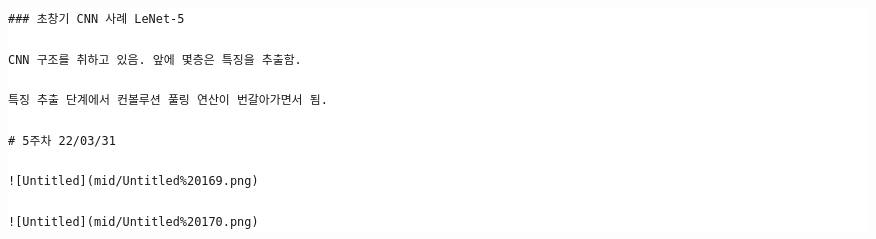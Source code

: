     ### 초창기 CNN 사례 LeNet-5
    
    CNN 구조를 취하고 있음. 앞에 몇층은 특징을 추출함.
    
    특징 추출 단계에서 컨볼루션 풀링 연산이 번갈아가면서 됨.
    
    # 5주차 22/03/31
    
    ![Untitled](mid/Untitled%20169.png)
    
    ![Untitled](mid/Untitled%20170.png)
    